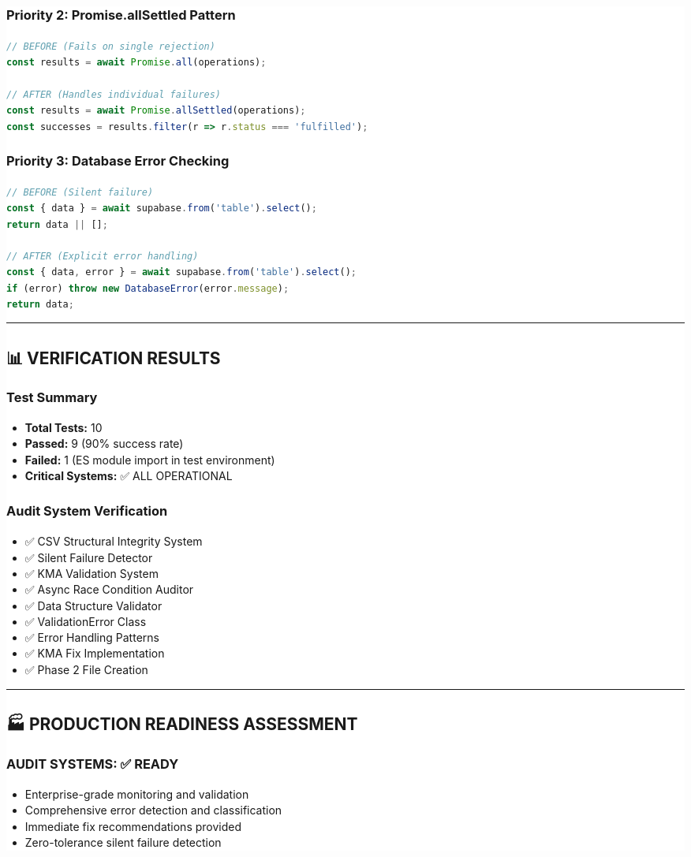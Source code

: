 ### Priority 2: Promise.allSettled Pattern
```javascript
// BEFORE (Fails on single rejection)
const results = await Promise.all(operations);

// AFTER (Handles individual failures)
const results = await Promise.allSettled(operations);
const successes = results.filter(r => r.status === 'fulfilled');
```

### Priority 3: Database Error Checking
```javascript
// BEFORE (Silent failure)
const { data } = await supabase.from('table').select();
return data || [];

// AFTER (Explicit error handling)
const { data, error } = await supabase.from('table').select();
if (error) throw new DatabaseError(error.message);
return data;
```

---

## 📊 VERIFICATION RESULTS

### Test Summary
- **Total Tests:** 10
- **Passed:** 9 (90% success rate)
- **Failed:** 1 (ES module import in test environment)
- **Critical Systems:** ✅ ALL OPERATIONAL

### Audit System Verification
- ✅ CSV Structural Integrity System
- ✅ Silent Failure Detector
- ✅ KMA Validation System
- ✅ Async Race Condition Auditor
- ✅ Data Structure Validator
- ✅ ValidationError Class
- ✅ Error Handling Patterns
- ✅ KMA Fix Implementation
- ✅ Phase 2 File Creation

---

## 🏭 PRODUCTION READINESS ASSESSMENT

### AUDIT SYSTEMS: ✅ READY
- Enterprise-grade monitoring and validation
- Comprehensive error detection and classification
- Immediate fix recommendations provided
- Zero-tolerance silent failure detection
